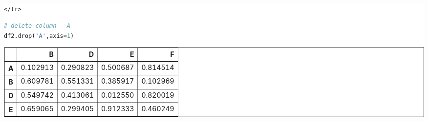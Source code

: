     </tr>
  </tbody>
</table>
</div>




```python
# delete column - A
df2.drop('A',axis=1)
```




<div>
<style scoped>
    .dataframe tbody tr th:only-of-type {
        vertical-align: middle;
    }

    .dataframe tbody tr th {
        vertical-align: top;
    }

    .dataframe thead th {
        text-align: right;
    }
</style>
<table border="1" class="dataframe">
  <thead>
    <tr style="text-align: right;">
      <th></th>
      <th>B</th>
      <th>D</th>
      <th>E</th>
      <th>F</th>
    </tr>
  </thead>
  <tbody>
    <tr>
      <th>A</th>
      <td>0.102913</td>
      <td>0.290823</td>
      <td>0.500687</td>
      <td>0.814514</td>
    </tr>
    <tr>
      <th>B</th>
      <td>0.609781</td>
      <td>0.551331</td>
      <td>0.385917</td>
      <td>0.102969</td>
    </tr>
    <tr>
      <th>D</th>
      <td>0.549742</td>
      <td>0.413061</td>
      <td>0.012550</td>
      <td>0.820019</td>
    </tr>
    <tr>
      <th>E</th>
      <td>0.659065</td>
      <td>0.299405</td>
      <td>0.912333</td>
      <td>0.460249</td>